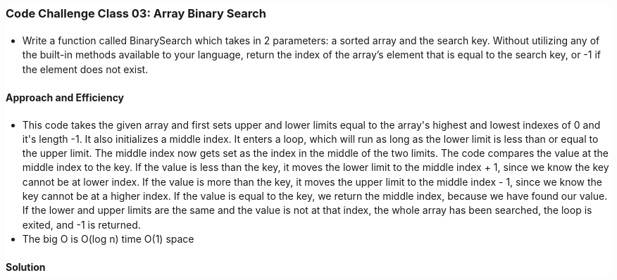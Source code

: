 ### Code Challenge Class 03: Array Binary Search
- Write a function called BinarySearch which takes in 2 parameters: a sorted array and the search key. Without utilizing any of the built-in methods available to your language, return the index of the array’s element that is equal to the search key, or -1 if the element does not exist.

#### Approach and Efficiency
- This code takes the given array and first sets upper and lower limits equal to the array's highest and lowest indexes of 0 and it's length -1. It also initializes a middle index. It enters a loop, which will run as long as the lower limit is less than or equal to the upper limit. The middle index now gets set as the index in the middle of the two limits. The code compares the value at the middle index to the key. If the value is less than the key, it moves the lower limit to the middle index + 1, since we know the key cannot be at lower index. If the value is more than the key, it moves the upper limit to the middle index - 1, since we know the key cannot be at a higher index. If the value is equal to the key, we return the middle index, because we have found our value. If the lower and upper limits are the same and the value is not at that index, the whole array has been searched, the loop is exited, and -1 is returned.
- The big O is O(log n) time O(1) space

#### Solution